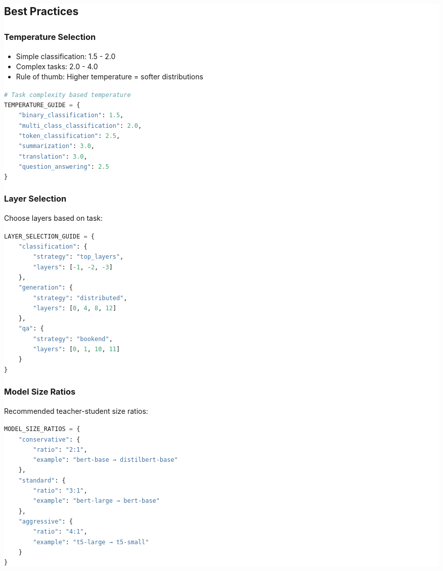 ## Best Practices

### Temperature Selection
- Simple classification: 1.5 - 2.0
- Complex tasks: 2.0 - 4.0
- Rule of thumb: Higher temperature = softer distributions

```python
# Task complexity based temperature
TEMPERATURE_GUIDE = {
    "binary_classification": 1.5,
    "multi_class_classification": 2.0,
    "token_classification": 2.5,
    "summarization": 3.0,
    "translation": 3.0,
    "question_answering": 2.5
}
```

### Layer Selection
Choose layers based on task:

```python
LAYER_SELECTION_GUIDE = {
    "classification": {
        "strategy": "top_layers",
        "layers": [-1, -2, -3]
    },
    "generation": {
        "strategy": "distributed",
        "layers": [0, 4, 8, 12]
    },
    "qa": {
        "strategy": "bookend",
        "layers": [0, 1, 10, 11]
    }
}
```

### Model Size Ratios
Recommended teacher-student size ratios:

```python
MODEL_SIZE_RATIOS = {
    "conservative": {
        "ratio": "2:1",
        "example": "bert-base → distilbert-base"
    },
    "standard": {
        "ratio": "3:1",
        "example": "bert-large → bert-base"
    },
    "aggressive": {
        "ratio": "4:1",
        "example": "t5-large → t5-small"
    }
}
```
